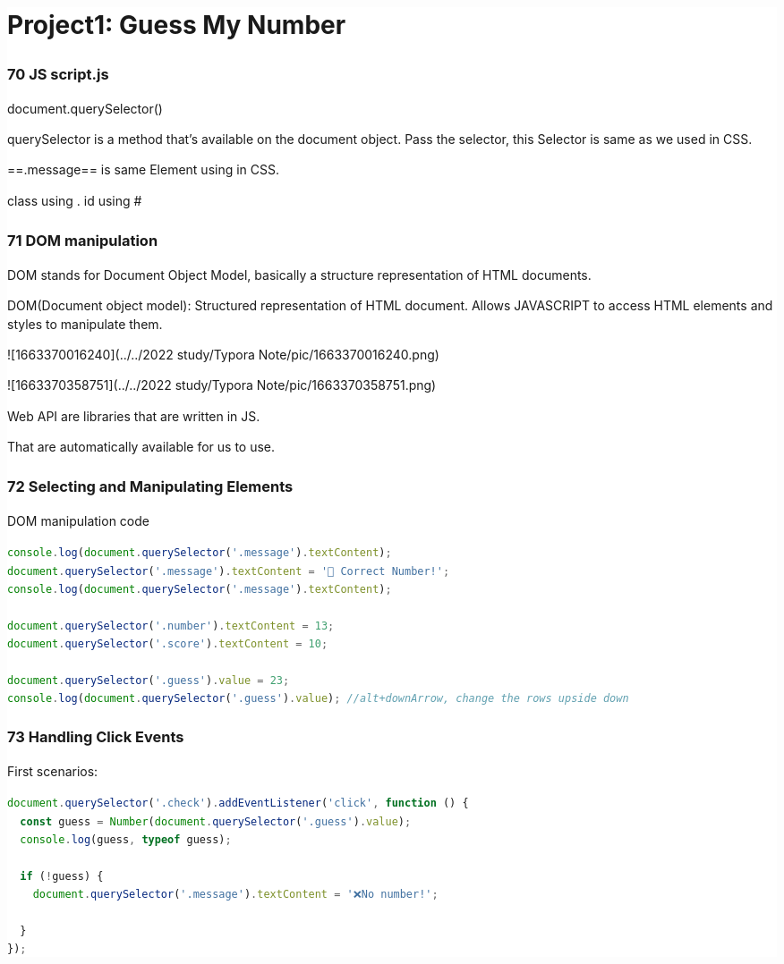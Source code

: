 # Project1: Guess My Number

### 70 JS script.js

document.querySelector()

querySelector is a method that’s available on the document object. Pass the selector, this Selector is same as we used in CSS. 

==.message== is same Element using in CSS.

class using .     id using #

### 71 DOM manipulation

DOM stands for Document Object Model, basically a structure representation of HTML documents.

DOM(Document object model): Structured representation of HTML document. Allows JAVASCRIPT to access HTML elements and styles to manipulate them.

![1663370016240](../../2022 study/Typora Note/pic/1663370016240.png)

![1663370358751](../../2022 study/Typora Note/pic/1663370358751.png)

Web API are libraries that are written in JS.

That are automatically available for us to use.

### 72 Selecting and Manipulating Elements

DOM manipulation code

```javascript
console.log(document.querySelector('.message').textContent);
document.querySelector('.message').textContent = '🎉 Correct Number!';
console.log(document.querySelector('.message').textContent);

document.querySelector('.number').textContent = 13;
document.querySelector('.score').textContent = 10;

document.querySelector('.guess').value = 23;
console.log(document.querySelector('.guess').value); //alt+downArrow, change the rows upside down
```

### 73 Handling Click Events

First scenarios:

```javascript
document.querySelector('.check').addEventListener('click', function () {
  const guess = Number(document.querySelector('.guess').value);
  console.log(guess, typeof guess);

  if (!guess) {
    document.querySelector('.message').textContent = '❌No number!';
    
  }
});
```
